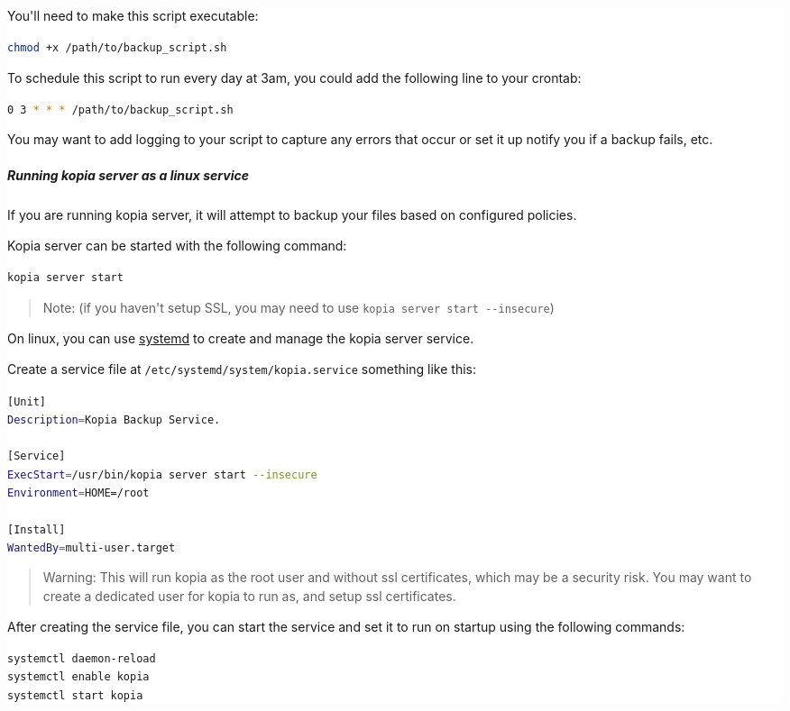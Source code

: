 You'll need to make this script executable:

```bash
chmod +x /path/to/backup_script.sh
```

To schedule this script to run every day at 3am, you could add the following line to your crontab:

```bash
0 3 * * * /path/to/backup_script.sh
```

You may want to add logging to your script to capture any errors that occur or set it up notify you if a backup fails, etc.

##### Running kopia server as a linux service

If you are running kopia server, it will attempt to backup your files based on configured policies.

Kopia server can be started with the following command:

```bash
kopia server start
```

> Note: (if you haven't setup SSL, you may need to use `kopia server start --insecure`)

On linux, you can use [systemd](https://en.wikipedia.org/wiki/Systemd) to create and manage the kopia server service.

Create a service file at `/etc/systemd/system/kopia.service` something like this:

```bash
[Unit]
Description=Kopia Backup Service.

[Service]
ExecStart=/usr/bin/kopia server start --insecure
Environment=HOME=/root

[Install]
WantedBy=multi-user.target
```

> Warning: This will run kopia as the root user and without ssl certificates, which may be a security risk.
> You may want to create a dedicated user for kopia to run as, and setup ssl certificates.

After creating the service file, you can start the service and set it to run on startup using the following commands:

```bash
systemctl daemon-reload
systemctl enable kopia
systemctl start kopia
```